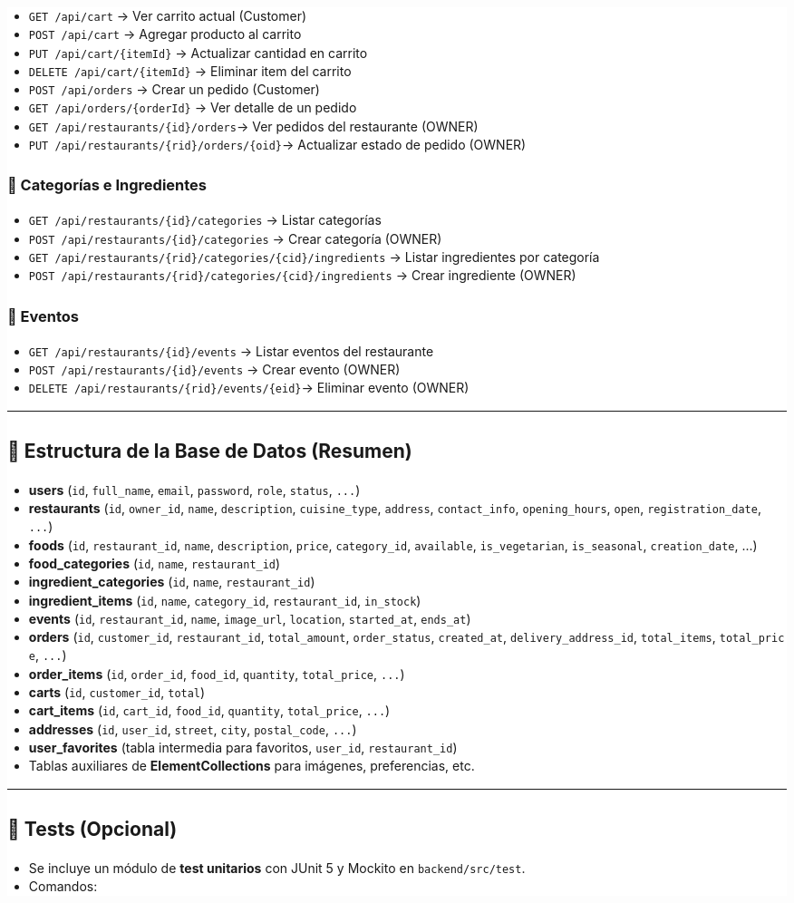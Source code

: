 * `GET /api/cart`              → Ver carrito actual (Customer)
* `POST /api/cart`             → Agregar producto al carrito
* `PUT /api/cart/{itemId}`     → Actualizar cantidad en carrito
* `DELETE /api/cart/{itemId}`  → Eliminar item del carrito
* `POST /api/orders`           → Crear un pedido (Customer)
* `GET /api/orders/{orderId}`  → Ver detalle de un pedido
* `GET /api/restaurants/{id}/orders`→ Ver pedidos del restaurante (OWNER)
* `PUT /api/restaurants/{rid}/orders/{oid}`→ Actualizar estado de pedido (OWNER)

### 📌 Categorías e Ingredientes

* `GET /api/restaurants/{id}/categories`           → Listar categorías
* `POST /api/restaurants/{id}/categories`           → Crear categoría (OWNER)
* `GET /api/restaurants/{rid}/categories/{cid}/ingredients`       → Listar ingredientes por categoría
* `POST /api/restaurants/{rid}/categories/{cid}/ingredients`      → Crear ingrediente (OWNER)

### 📌 Eventos

* `GET /api/restaurants/{id}/events`      → Listar eventos del restaurante
* `POST /api/restaurants/{id}/events`      → Crear evento (OWNER)
* `DELETE /api/restaurants/{rid}/events/{eid}`→ Eliminar evento (OWNER)

---

## 📁 Estructura de la Base de Datos (Resumen)

* **users** (`id`, `full_name`, `email`, `password`, `role`, `status`, `...`)
* **restaurants** (`id`, `owner_id`, `name`, `description`, `cuisine_type`, `address`, `contact_info`, `opening_hours`, `open`, `registration_date`, `...`)
* **foods** (`id`, `restaurant_id`, `name`, `description`, `price`, `category_id`, `available`, `is_vegetarian`, `is_seasonal`, `creation_date`, ...)
* **food\_categories** (`id`, `name`, `restaurant_id`)
* **ingredient\_categories** (`id`, `name`, `restaurant_id`)
* **ingredient\_items** (`id`, `name`, `category_id`, `restaurant_id`, `in_stock`)
* **events** (`id`, `restaurant_id`, `name`, `image_url`, `location`, `started_at`, `ends_at`)
* **orders** (`id`, `customer_id`, `restaurant_id`, `total_amount`, `order_status`, `created_at`, `delivery_address_id`, `total_items`, `total_price`, `...`)
* **order\_items** (`id`, `order_id`, `food_id`, `quantity`, `total_price`, `...`)
* **carts** (`id`, `customer_id`, `total`)
* **cart\_items** (`id`, `cart_id`, `food_id`, `quantity`, `total_price`, `...`)
* **addresses** (`id`, `user_id`, `street`, `city`, `postal_code`, `...`)
* **user\_favorites** (tabla intermedia para favoritos, `user_id`, `restaurant_id`)
* Tablas auxiliares de **ElementCollections** para imágenes, preferencias, etc.

---

## 🧪 Tests (Opcional)

* Se incluye un módulo de **test unitarios** con JUnit 5 y Mockito en `backend/src/test`.
* Comandos:
